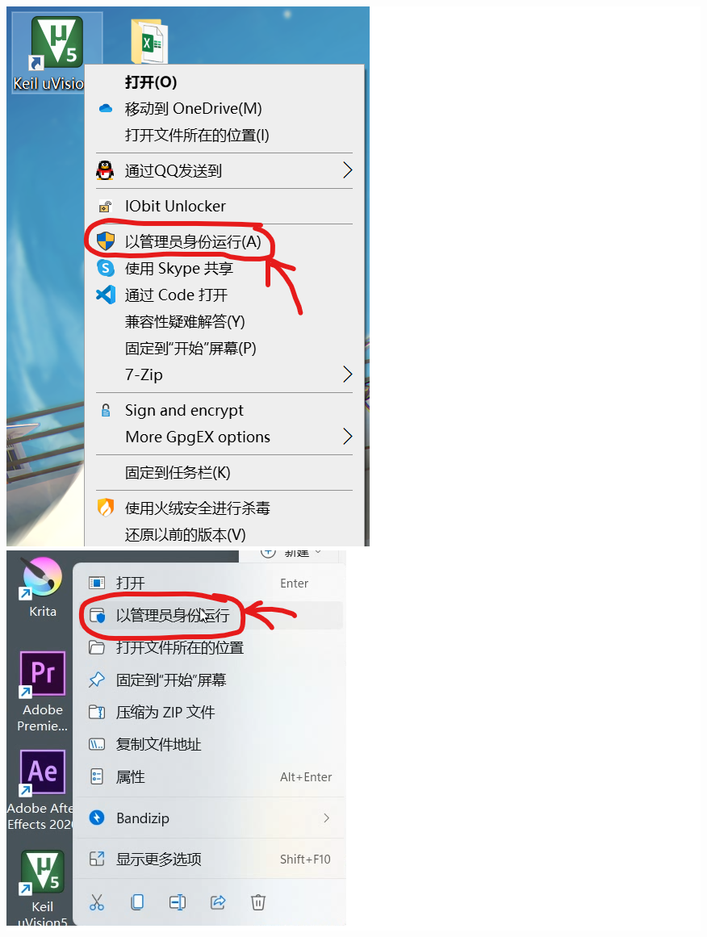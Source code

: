   <img src="/zh-CN/笔记/👋 环境配置/images/keil5/keil5-install-9.png" />
  <img src="/zh-CN/笔记/👋 环境配置/images/keil5/keil5-install-10.png" />
</div>
